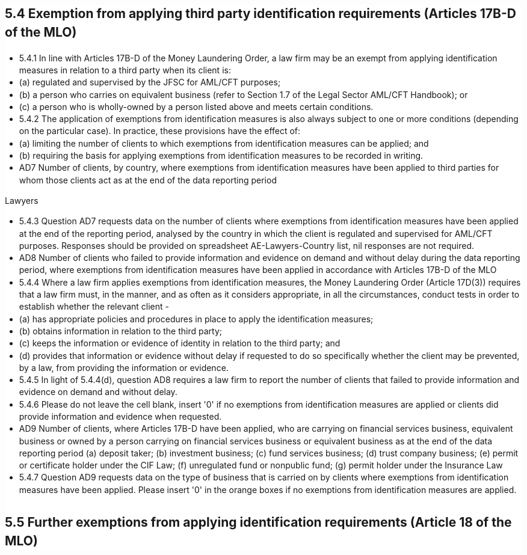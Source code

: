 ## 5.4 Exemption from applying third party identification requirements (Articles 17B-D of the MLO)

- 5.4.1 In line with Articles 17B-D of the Money Laundering Order, a law firm may be an exempt from applying identification measures in relation to a third party when its client is:
- (a) regulated and supervised by the JFSC for AML/CFT purposes;
- (b) a person who carries on equivalent business (refer to Section 1.7 of the Legal Sector AML/CFT Handbook); or
- (c) a person who is wholly-owned by a person listed above and meets certain conditions.
- 5.4.2 The application of exemptions from identification measures is also always subject to one or more conditions (depending on the particular case). In practice, these provisions have the effect of:
- (a) limiting the number of clients to which exemptions from identification measures can be applied; and
- (b) requiring the basis for applying exemptions from identification measures to be recorded in writing.
- AD7 Number of clients, by country, where exemptions from identification measures have been applied to third parties for whom those clients act as at the end of the data reporting period

Lawyers

- 5.4.3 Question AD7 requests data on the number of clients where exemptions from identification measures have been applied at the end of the reporting period, analysed by the country in which the client is regulated and supervised for AML/CFT purposes. Responses should be provided on spreadsheet AE-Lawyers-Country list, nil responses are not required.
- AD8 Number of clients who failed to provide information and evidence on demand and without delay during the data reporting period, where exemptions from identification measures have been applied in accordance with Articles 17B-D of the MLO
- 5.4.4 Where a law firm applies exemptions from identification measures, the Money Laundering Order (Article 17D(3)) requires that a law firm must, in the manner, and as often as it considers appropriate, in all the circumstances, conduct tests in order to establish whether the relevant client -
- (a) has appropriate policies and procedures in place to apply the identification measures;
- (b) obtains information in relation to the third party;
- (c) keeps the  information or evidence of identity in relation to the third party; and
- (d) provides that information or evidence without delay if requested to do so specifically whether the client may be prevented, by a law, from providing the information or evidence.
- 5.4.5 In light of 5.4.4(d), question AD8 requires a law firm to report the number of clients that failed to provide information and evidence on demand and without delay.
- 5.4.6 Please do not leave the cell blank, insert '0' if no exemptions from identification measures are applied or clients did provide information and evidence when requested.
- AD9 Number of clients, where Articles 17B-D have been applied, who are carrying on financial services business, equivalent business or owned by a person carrying on financial services business or equivalent business as at the end of the data reporting period (a) deposit taker; (b) investment business; (c) fund services business; (d) trust company business; (e) permit or certificate holder under the CIF Law; (f) unregulated fund or nonpublic fund; (g) permit holder under the Insurance Law
- 5.4.7 Question AD9 requests data on the type of business that is carried on by clients where exemptions from identification measures have been applied. Please insert '0' in the orange boxes if no exemptions from identification measures are applied.

## 5.5 Further exemptions from applying identification requirements (Article 18 of the MLO)
